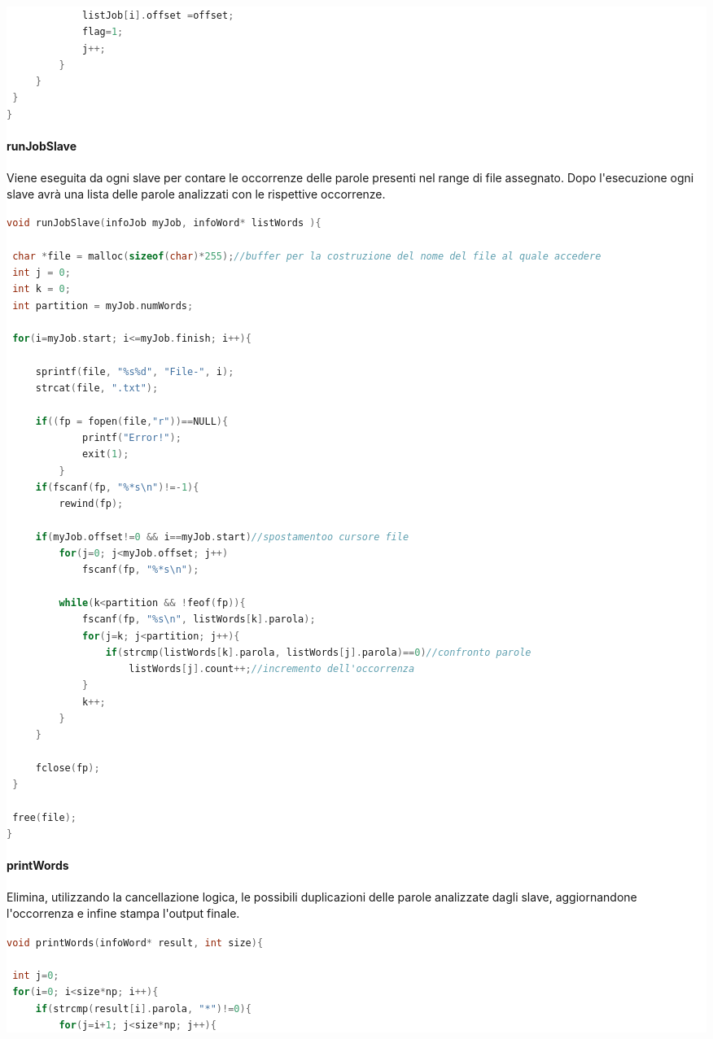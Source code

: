    ``` c
				listJob[i].offset =offset;
				flag=1;
				j++;
			}		
		}
	}
}
 ```
 #### runJobSlave
 Viene eseguita da ogni slave per contare le occorrenze delle parole presenti nel range di file assegnato.
 Dopo l'esecuzione ogni slave avrà una lista delle parole analizzati con le rispettive occorrenze.
   ``` c
void runJobSlave(infoJob myJob, infoWord* listWords ){
	
	char *file = malloc(sizeof(char)*255);//buffer per la costruzione del nome del file al quale accedere
	int j = 0;
	int k = 0;
	int partition = myJob.numWords;	
	
	for(i=myJob.start; i<=myJob.finish; i++){
		
		sprintf(file, "%s%d", "File-", i);
		strcat(file, ".txt");
		
		if((fp = fopen(file,"r"))==NULL){
				printf("Error!");   
				exit(1);
			}
		if(fscanf(fp, "%*s\n")!=-1){
			rewind(fp);
		
		if(myJob.offset!=0 && i==myJob.start)//spostamentoo cursore file
			for(j=0; j<myJob.offset; j++)
				fscanf(fp, "%*s\n");
	
			while(k<partition && !feof(fp)){
				fscanf(fp, "%s\n", listWords[k].parola);
				for(j=k; j<partition; j++){
					if(strcmp(listWords[k].parola, listWords[j].parola)==0)//confronto parole
						listWords[j].count++;//incremento dell'occorrenza
				}
				k++;	
			}
		}
		
		fclose(fp);
	}
	
	free(file);	
}
 ```
 #### printWords
 Elimina, utilizzando la cancellazione logica, le possibili duplicazioni delle parole analizzate dagli slave, aggiornandone l'occorrenza e infine stampa l'output finale.
   ``` c
void printWords(infoWord* result, int size){
	
	int j=0;
	for(i=0; i<size*np; i++){
		if(strcmp(result[i].parola, "*")!=0){
			for(j=i+1; j<size*np; j++){
   ```